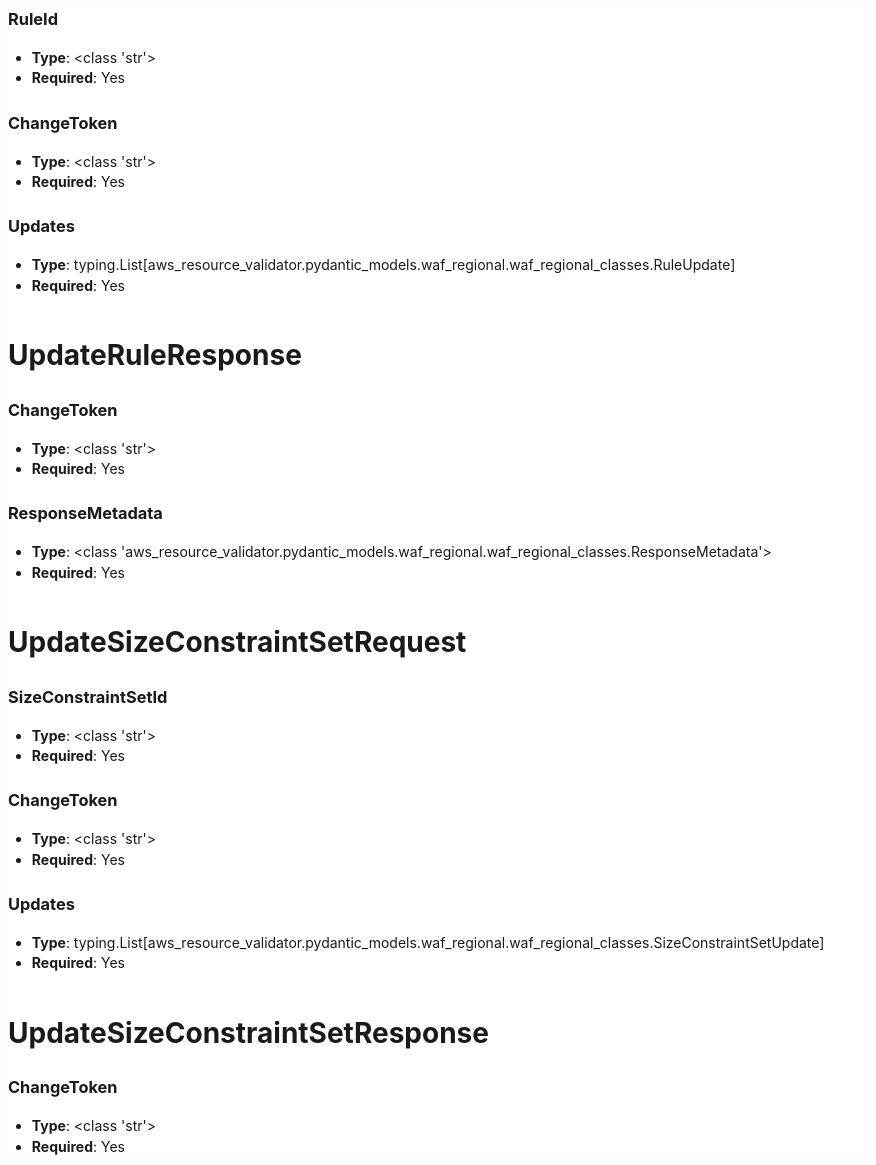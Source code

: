 ### RuleId
- **Type**: <class 'str'>
- **Required**: Yes

### ChangeToken
- **Type**: <class 'str'>
- **Required**: Yes

### Updates
- **Type**: typing.List[aws_resource_validator.pydantic_models.waf_regional.waf_regional_classes.RuleUpdate]
- **Required**: Yes


# UpdateRuleResponse

### ChangeToken
- **Type**: <class 'str'>
- **Required**: Yes

### ResponseMetadata
- **Type**: <class 'aws_resource_validator.pydantic_models.waf_regional.waf_regional_classes.ResponseMetadata'>
- **Required**: Yes


# UpdateSizeConstraintSetRequest

### SizeConstraintSetId
- **Type**: <class 'str'>
- **Required**: Yes

### ChangeToken
- **Type**: <class 'str'>
- **Required**: Yes

### Updates
- **Type**: typing.List[aws_resource_validator.pydantic_models.waf_regional.waf_regional_classes.SizeConstraintSetUpdate]
- **Required**: Yes


# UpdateSizeConstraintSetResponse

### ChangeToken
- **Type**: <class 'str'>
- **Required**: Yes
